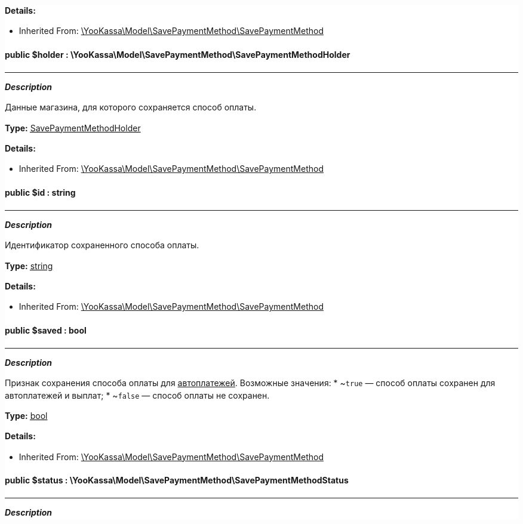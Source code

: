 **Details:**
* Inherited From: [\YooKassa\Model\SavePaymentMethod\SavePaymentMethod](../classes/YooKassa-Model-SavePaymentMethod-SavePaymentMethod.md)


<a name="property_holder"></a>
#### public $holder : \YooKassa\Model\SavePaymentMethod\SavePaymentMethodHolder
---
***Description***

Данные магазина, для которого сохраняется способ оплаты.

**Type:** <a href="../classes/YooKassa-Model-SavePaymentMethod-SavePaymentMethodHolder.html"><abbr title="\YooKassa\Model\SavePaymentMethod\SavePaymentMethodHolder">SavePaymentMethodHolder</abbr></a>

**Details:**
* Inherited From: [\YooKassa\Model\SavePaymentMethod\SavePaymentMethod](../classes/YooKassa-Model-SavePaymentMethod-SavePaymentMethod.md)


<a name="property_id"></a>
#### public $id : string
---
***Description***

Идентификатор сохраненного способа оплаты.

**Type:** <a href="../string"><abbr title="string">string</abbr></a>

**Details:**
* Inherited From: [\YooKassa\Model\SavePaymentMethod\SavePaymentMethod](../classes/YooKassa-Model-SavePaymentMethod-SavePaymentMethod.md)


<a name="property_saved"></a>
#### public $saved : bool
---
***Description***

Признак сохранения способа оплаты для [автоплатежей](https://yookassa.ru/developers/payment-acceptance/scenario-extensions/recurring-payments/pay-with-saved).  Возможные значения:   * ~`true` — способ оплаты сохранен для автоплатежей и выплат; * ~`false` — способ оплаты не сохранен.

**Type:** <a href="../bool"><abbr title="bool">bool</abbr></a>

**Details:**
* Inherited From: [\YooKassa\Model\SavePaymentMethod\SavePaymentMethod](../classes/YooKassa-Model-SavePaymentMethod-SavePaymentMethod.md)


<a name="property_status"></a>
#### public $status : \YooKassa\Model\SavePaymentMethod\SavePaymentMethodStatus
---
***Description***
